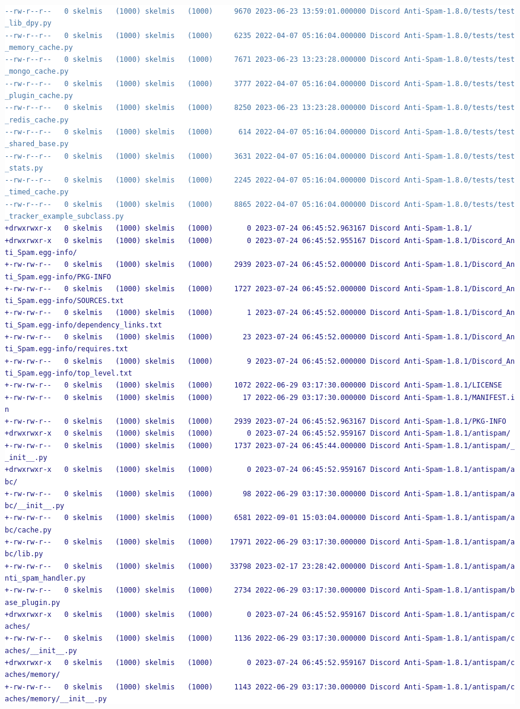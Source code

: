 ```diff
--rw-r--r--   0 skelmis   (1000) skelmis   (1000)     9670 2023-06-23 13:59:01.000000 Discord Anti-Spam-1.8.0/tests/test_lib_dpy.py
--rw-r--r--   0 skelmis   (1000) skelmis   (1000)     6235 2022-04-07 05:16:04.000000 Discord Anti-Spam-1.8.0/tests/test_memory_cache.py
--rw-r--r--   0 skelmis   (1000) skelmis   (1000)     7671 2023-06-23 13:23:28.000000 Discord Anti-Spam-1.8.0/tests/test_mongo_cache.py
--rw-r--r--   0 skelmis   (1000) skelmis   (1000)     3777 2022-04-07 05:16:04.000000 Discord Anti-Spam-1.8.0/tests/test_plugin_cache.py
--rw-r--r--   0 skelmis   (1000) skelmis   (1000)     8250 2023-06-23 13:23:28.000000 Discord Anti-Spam-1.8.0/tests/test_redis_cache.py
--rw-r--r--   0 skelmis   (1000) skelmis   (1000)      614 2022-04-07 05:16:04.000000 Discord Anti-Spam-1.8.0/tests/test_shared_base.py
--rw-r--r--   0 skelmis   (1000) skelmis   (1000)     3631 2022-04-07 05:16:04.000000 Discord Anti-Spam-1.8.0/tests/test_stats.py
--rw-r--r--   0 skelmis   (1000) skelmis   (1000)     2245 2022-04-07 05:16:04.000000 Discord Anti-Spam-1.8.0/tests/test_timed_cache.py
--rw-r--r--   0 skelmis   (1000) skelmis   (1000)     8865 2022-04-07 05:16:04.000000 Discord Anti-Spam-1.8.0/tests/test_tracker_example_subclass.py
+drwxrwxr-x   0 skelmis   (1000) skelmis   (1000)        0 2023-07-24 06:45:52.963167 Discord Anti-Spam-1.8.1/
+drwxrwxr-x   0 skelmis   (1000) skelmis   (1000)        0 2023-07-24 06:45:52.955167 Discord Anti-Spam-1.8.1/Discord_Anti_Spam.egg-info/
+-rw-rw-r--   0 skelmis   (1000) skelmis   (1000)     2939 2023-07-24 06:45:52.000000 Discord Anti-Spam-1.8.1/Discord_Anti_Spam.egg-info/PKG-INFO
+-rw-rw-r--   0 skelmis   (1000) skelmis   (1000)     1727 2023-07-24 06:45:52.000000 Discord Anti-Spam-1.8.1/Discord_Anti_Spam.egg-info/SOURCES.txt
+-rw-rw-r--   0 skelmis   (1000) skelmis   (1000)        1 2023-07-24 06:45:52.000000 Discord Anti-Spam-1.8.1/Discord_Anti_Spam.egg-info/dependency_links.txt
+-rw-rw-r--   0 skelmis   (1000) skelmis   (1000)       23 2023-07-24 06:45:52.000000 Discord Anti-Spam-1.8.1/Discord_Anti_Spam.egg-info/requires.txt
+-rw-rw-r--   0 skelmis   (1000) skelmis   (1000)        9 2023-07-24 06:45:52.000000 Discord Anti-Spam-1.8.1/Discord_Anti_Spam.egg-info/top_level.txt
+-rw-rw-r--   0 skelmis   (1000) skelmis   (1000)     1072 2022-06-29 03:17:30.000000 Discord Anti-Spam-1.8.1/LICENSE
+-rw-rw-r--   0 skelmis   (1000) skelmis   (1000)       17 2022-06-29 03:17:30.000000 Discord Anti-Spam-1.8.1/MANIFEST.in
+-rw-rw-r--   0 skelmis   (1000) skelmis   (1000)     2939 2023-07-24 06:45:52.963167 Discord Anti-Spam-1.8.1/PKG-INFO
+drwxrwxr-x   0 skelmis   (1000) skelmis   (1000)        0 2023-07-24 06:45:52.959167 Discord Anti-Spam-1.8.1/antispam/
+-rw-rw-r--   0 skelmis   (1000) skelmis   (1000)     1737 2023-07-24 06:45:44.000000 Discord Anti-Spam-1.8.1/antispam/__init__.py
+drwxrwxr-x   0 skelmis   (1000) skelmis   (1000)        0 2023-07-24 06:45:52.959167 Discord Anti-Spam-1.8.1/antispam/abc/
+-rw-rw-r--   0 skelmis   (1000) skelmis   (1000)       98 2022-06-29 03:17:30.000000 Discord Anti-Spam-1.8.1/antispam/abc/__init__.py
+-rw-rw-r--   0 skelmis   (1000) skelmis   (1000)     6581 2022-09-01 15:03:04.000000 Discord Anti-Spam-1.8.1/antispam/abc/cache.py
+-rw-rw-r--   0 skelmis   (1000) skelmis   (1000)    17971 2022-06-29 03:17:30.000000 Discord Anti-Spam-1.8.1/antispam/abc/lib.py
+-rw-rw-r--   0 skelmis   (1000) skelmis   (1000)    33798 2023-02-17 23:28:42.000000 Discord Anti-Spam-1.8.1/antispam/anti_spam_handler.py
+-rw-rw-r--   0 skelmis   (1000) skelmis   (1000)     2734 2022-06-29 03:17:30.000000 Discord Anti-Spam-1.8.1/antispam/base_plugin.py
+drwxrwxr-x   0 skelmis   (1000) skelmis   (1000)        0 2023-07-24 06:45:52.959167 Discord Anti-Spam-1.8.1/antispam/caches/
+-rw-rw-r--   0 skelmis   (1000) skelmis   (1000)     1136 2022-06-29 03:17:30.000000 Discord Anti-Spam-1.8.1/antispam/caches/__init__.py
+drwxrwxr-x   0 skelmis   (1000) skelmis   (1000)        0 2023-07-24 06:45:52.959167 Discord Anti-Spam-1.8.1/antispam/caches/memory/
+-rw-rw-r--   0 skelmis   (1000) skelmis   (1000)     1143 2022-06-29 03:17:30.000000 Discord Anti-Spam-1.8.1/antispam/caches/memory/__init__.py
```
